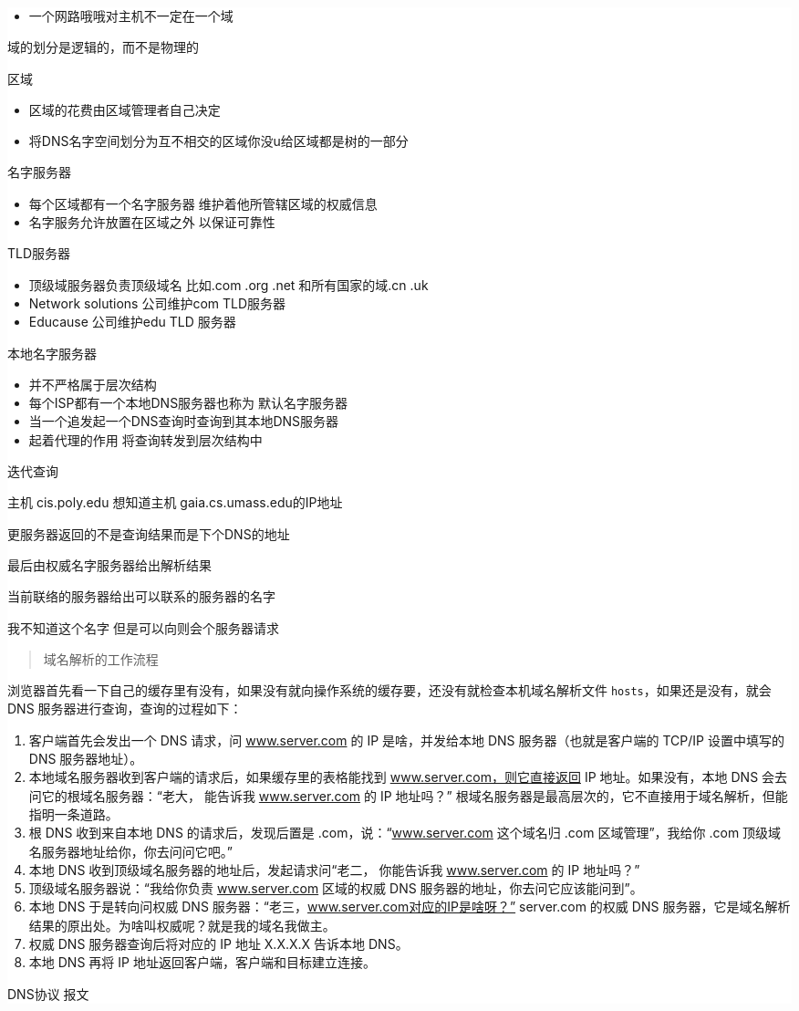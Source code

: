 - 一个网路哦哦对主机不一定在一个域

域的划分是逻辑的，而不是物理的



区域

- 区域的花费由区域管理者自己决定

- 将DNS名字空间划分为互不相交的区域你没u给区域都是树的一部分

名字服务器

- 每个区域都有一个名字服务器 维护着他所管辖区域的权威信息
- 名字服务允许放置在区域之外 以保证可靠性



TLD服务器 

- 顶级域服务器负责顶级域名 比如.com .org .net 和所有国家的域.cn .uk 
- Network solutions 公司维护com TLD服务器
- Educause 公司维护edu TLD 服务器

本地名字服务器

- 并不严格属于层次结构
- 每个ISP都有一个本地DNS服务器也称为 默认名字服务器
- 当一个追发起一个DNS查询时查询到其本地DNS服务器
- 起着代理的作用 将查询转发到层次结构中

迭代查询



主机 cis.poly.edu 想知道主机 gaia.cs.umass.edu的IP地址

更服务器返回的不是查询结果而是下个DNS的地址

最后由权威名字服务器给出解析结果

当前联络的服务器给出可以联系的服务器的名字

我不知道这个名字 但是可以向则会个服务器请求

> 域名解析的工作流程

浏览器首先看一下自己的缓存里有没有，如果没有就向操作系统的缓存要，还没有就检查本机域名解析文件 `hosts`，如果还是没有，就会 DNS 服务器进行查询，查询的过程如下：

1. 客户端首先会发出一个 DNS 请求，问 www.server.com 的 IP 是啥，并发给本地 DNS 服务器（也就是客户端的 TCP/IP 设置中填写的 DNS 服务器地址）。
2. 本地域名服务器收到客户端的请求后，如果缓存里的表格能找到 www.server.com，则它直接返回 IP 地址。如果没有，本地 DNS 会去问它的根域名服务器：“老大， 能告诉我 www.server.com 的 IP 地址吗？” 根域名服务器是最高层次的，它不直接用于域名解析，但能指明一条道路。
3. 根 DNS 收到来自本地 DNS 的请求后，发现后置是 .com，说：“www.server.com 这个域名归 .com 区域管理”，我给你 .com 顶级域名服务器地址给你，你去问问它吧。”
4. 本地 DNS 收到顶级域名服务器的地址后，发起请求问“老二， 你能告诉我 www.server.com 的 IP 地址吗？”
5. 顶级域名服务器说：“我给你负责 www.server.com 区域的权威 DNS 服务器的地址，你去问它应该能问到”。
6. 本地 DNS 于是转向问权威 DNS 服务器：“老三，www.server.com对应的IP是啥呀？” server.com 的权威 DNS 服务器，它是域名解析结果的原出处。为啥叫权威呢？就是我的域名我做主。
7. 权威 DNS 服务器查询后将对应的 IP 地址 X.X.X.X 告诉本地 DNS。
8. 本地 DNS 再将 IP 地址返回客户端，客户端和目标建立连接。

DNS协议 报文
